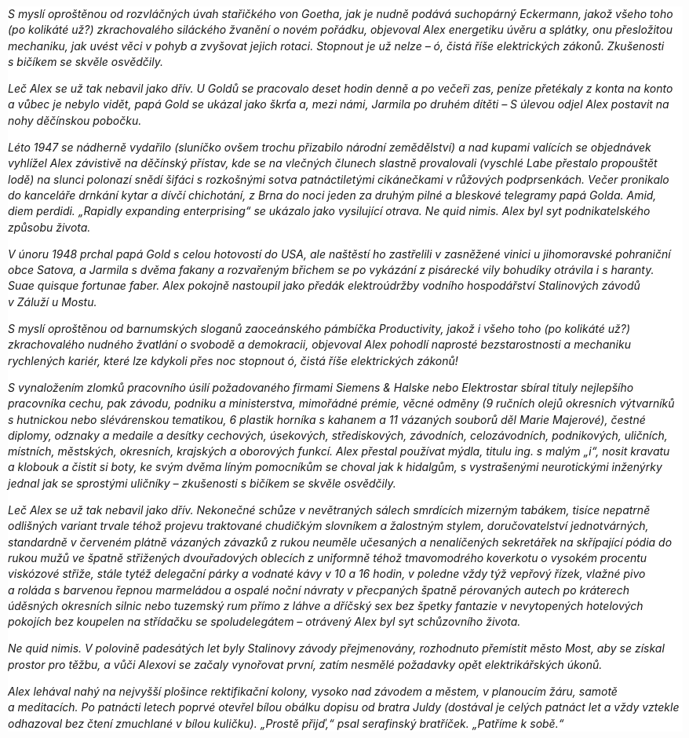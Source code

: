 _S myslí oproštěnou od rozvláčných úvah stařičkého von Goetha, jak je nudně podává suchopárný Eckermann, jakož všeho toho (po kolikáté už?) zkrachovalého siláckého žvanění o novém pořádku, objevoval Alex energetiku úvěru a splátky, onu přesložitou mechaniku, jak uvést věci v pohyb a zvyšovat jejich rotaci. Stopnout je už nelze – ó, čistá říše elektrických zákonů. Zkušenosti s bičíkem se skvěle osvědčily._

_Leč Alex se už tak nebavil jako dřív. U Goldů se pracovalo deset hodin denně a po večeři zas, peníze přetékaly z konta na konto a vůbec je nebylo vidět, papá Gold se ukázal jako škrťa a, mezi námi, Jarmila po druhém dítěti – S úlevou odjel Alex postavit na nohy děčínskou pobočku._

_Léto 1947 se nádherně vydařilo (sluníčko ovšem trochu přizabilo národní zemědělství) a nad kupami valících se objednávek vyhlížel Alex závistivě na děčínský přístav, kde se na vlečných člunech slastně provalovali (vyschlé Labe přestalo propouštět lodě) na slunci polonazí snědí šifáci s rozkošnými sotva patnáctiletými cikánečkami v růžových podprsenkách. Večer pronikalo do kanceláře drnkání kytar a dívčí chichotání, z Brna do noci jeden za druhým pilné a bleskové telegramy papá Golda. Amid, diem perdidi. „Rapidly expanding enterprising“ se ukázalo jako vysilující otrava. Ne quid nimis. Alex byl syt podnikatelského způsobu života._

_V únoru 1948 prchal papá Gold s celou hotovostí do USA, ale naštěstí ho zastřelili v zasněžené vinici u jihomoravské pohraniční obce Satova, a Jarmila s dvěma fakany a rozvařeným břichem se po vykázání z pisárecké vily bohudíky otrávila i s haranty. Suae quisque fortunae faber. Alex pokojně nastoupil jako předák elektroúdržby vodního hospodářství Stalinových závodů v Záluží u Mostu._

_S myslí oproštěnou od barnumských sloganů zaoceánského pámbíčka Productivity, jakož i všeho toho (po kolikáté už?) zkrachovalého nudného žvatlání o svobodě a demokracii, objevoval Alex pohodlí naprosté bezstarostnosti a mechaniku rychlených kariér, které lze kdykoli přes noc stopnout ó, čistá říše elektrických zákonů!_

_S vynaložením zlomků pracovního úsilí požadovaného firmami Siemens & Halske nebo Elektrostar sbíral tituly nejlepšího pracovníka cechu, pak závodu, podniku a ministerstva, mimořádné prémie, věcné odměny (9 ručních olejů okresních výtvarníků s hutnickou nebo slévárenskou tematikou, 6 plastik horníka s kahanem a 11 vázaných souborů děl Marie Majerové), čestné diplomy, odznaky a medaile a desítky cechových, úsekových, střediskových, závodních, celozávodních, podnikových, uličních, místních, městských, okresních, krajských a oborových funkcí. Alex přestal používat mýdla, titulu ing. s malým „i“, nosit kravatu a klobouk a čistit si boty, ke svým dvěma líným pomocníkům se choval jak k hidalgům, s vystrašenými neurotickými inženýrky jednal jak se sprostými uličníky – zkušenosti s bičíkem se skvěle osvědčily._

_Leč Alex se už tak nebavil jako dřív. Nekonečné schůze v nevětraných sálech smrdících mizerným tabákem, tisíce nepatrně odlišných variant trvale téhož projevu traktované chudičkým slovníkem a žalostným stylem, doručovatelství jednotvárných, standardně v červeném plátně vázaných závazků z rukou neuměle učesaných a nenalíčených sekretářek na skřípající pódia do rukou mužů ve špatně střižených dvouřadových oblecích z uniformně téhož tmavomodrého koverkotu o vysokém procentu viskózové střiže, stále tytéž delegační párky a vodnaté kávy v 10 a 16 hodin, v poledne vždy týž vepřový řízek, vlažné pivo a roláda s barvenou řepnou marmeládou a ospalé noční návraty v přecpaných špatně pérovaných autech po kráterech úděsných okresních silnic nebo tuzemský rum přímo z láhve a dříčský sex bez špetky fantazie v nevytopených hotelových pokojích bez koupelen na střídačku se spoludelegátem – otrávený Alex byl syt schůzovního života._

_Ne quid nimis. V polovině padesátých let byly Stalinovy závody přejmenovány, rozhodnuto přemístit město Most, aby se získal prostor pro těžbu, a vůči Alexovi se začaly vynořovat první, zatím nesmělé požadavky opět elektrikářských úkonů._

_Alex lehával nahý na nejvyšší plošince rektifikační kolony, vysoko nad závodem a městem, v planoucím žáru, samotě a meditacích. Po patnácti letech poprvé otevřel bílou obálku dopisu od bratra Juldy (dostával je celých patnáct let a vždy vztekle odhazoval bez čtení zmuchlané v bílou kuličku). „Prostě přijď,“ psal serafinský bratříček. „Patříme k sobě.“_
